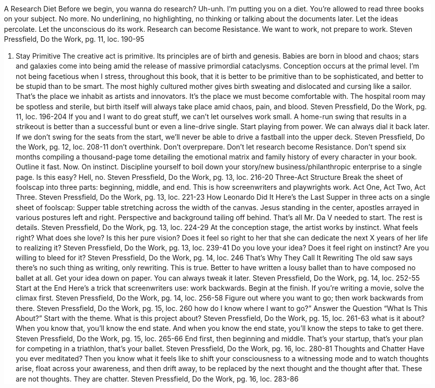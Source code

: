 A Research Diet Before we begin, you wanna do research? Uh-unh. I’m putting you on a diet. You’re allowed to read three books on your subject. No more. No underlining, no highlighting, no thinking or talking about the documents later. Let the ideas percolate. Let the unconscious do its work. Research can become Resistance. We want to work, not prepare to work.
Steven Pressfield, Do the Work, pg. 11, loc. 190-95

1. Stay Primitive The creative act is primitive. Its principles are of birth and genesis. Babies are born in blood and chaos; stars and galaxies come into being amid the release of massive primordial cataclysms. Conception occurs at the primal level. I’m not being facetious when I stress, throughout this book, that it is better to be primitive than to be sophisticated, and better to be stupid than to be smart. The most highly cultured mother gives birth sweating and dislocated and cursing like a sailor. That’s the place we inhabit as artists and innovators. It’s the place we must become comfortable with. The hospital room may be spotless and sterile, but birth itself will always take place amid chaos, pain, and blood.
Steven Pressfield, Do the Work, pg. 11, loc. 196-204
If you and I want to do great stuff, we can’t let ourselves work small. A home-run swing that results in a strikeout is better than a successful bunt or even a line-drive single. Start playing from power. We can always dial it back later. If we don’t swing for the seats from the start, we’ll never be able to drive a fastball into the upper deck.
Steven Pressfield, Do the Work, pg. 12, loc. 208-11
don’t overthink. Don’t overprepare. Don’t let research become Resistance. Don’t spend six months compiling a thousand-page tome detailing the emotional matrix and family history of every character in your book. Outline it fast. Now. On instinct. Discipline yourself to boil down your story/new business/philanthropic enterprise to a single page. Is this easy? Hell, no.
Steven Pressfield, Do the Work, pg. 13, loc. 216-20
Three-Act Structure Break the sheet of foolscap into three parts: beginning, middle, and end. This is how screenwriters and playwrights work. Act One, Act Two, Act Three.
Steven Pressfield, Do the Work, pg. 13, loc. 221-23
How Leonardo Did It Here’s the Last Supper in three acts on a single sheet of foolscap: Supper table stretching across the width of the canvas. Jesus standing in the center, apostles arrayed in various postures left and right. Perspective and background tailing off behind. That’s all Mr. Da V needed to start. The rest is details.
Steven Pressfield, Do the Work, pg. 13, loc. 224-29
At the conception stage, the artist works by instinct. What feels right? What does she love? Is this her pure vision? Does it feel so right to her that she can dedicate the next X years of her life to realizing it?
Steven Pressfield, Do the Work, pg. 13, loc. 239-41
Do you love your idea? Does it feel right on instinct? Are you willing to bleed for it?
Steven Pressfield, Do the Work, pg. 14, loc. 246
That’s Why They Call It Rewriting The old saw says there’s no such thing as writing, only rewriting. This is true. Better to have written a lousy ballet than to have composed no ballet at all. Get your idea down on paper. You can always tweak it later.
Steven Pressfield, Do the Work, pg. 14, loc. 252-55
Start at the End Here’s a trick that screenwriters use: work backwards. Begin at the finish. If you’re writing a movie, solve the climax first.
Steven Pressfield, Do the Work, pg. 14, loc. 256-58
Figure out where you want to go; then work backwards from there.
Steven Pressfield, Do the Work, pg. 15, loc. 260
how do I know where I want to go?” Answer the Question “What Is This About?” Start with the theme. What is this project about?
Steven Pressfield, Do the Work, pg. 15, loc. 261-63
what is it about? When you know that, you’ll know the end state. And when you know the end state, you’ll know the steps to take to get there.
Steven Pressfield, Do the Work, pg. 15, loc. 265-66
End first, then beginning and middle. That’s your startup, that’s your plan for competing in a triathlon, that’s your ballet.
Steven Pressfield, Do the Work, pg. 16, loc. 280-81
Thoughts and Chatter Have you ever meditated? Then you know what it feels like to shift your consciousness to a witnessing mode and to watch thoughts arise, float across your awareness, and then drift away, to be replaced by the next thought and the thought after that. These are not thoughts. They are chatter.
Steven Pressfield, Do the Work, pg. 16, loc. 283-86